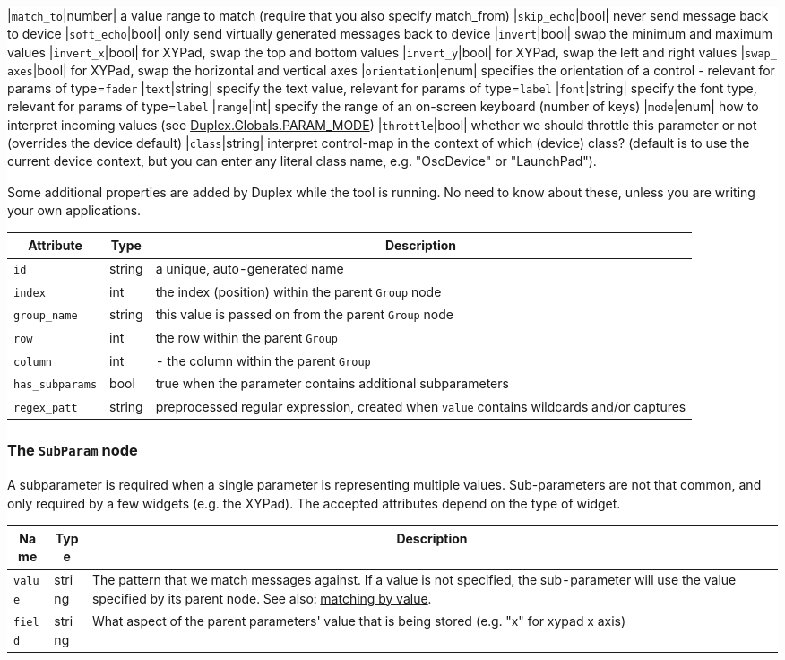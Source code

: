 |`match_to`|number| a value range to match (require that you also specify match_from)
|`skip_echo`|bool| never send message back to device
|`soft_echo`|bool| only send virtually generated messages back to device
|`invert`|bool| swap the minimum and maximum values
|`invert_x`|bool| for XYPad, swap the top and bottom values
|`invert_y`|bool| for XYPad, swap the left and right values
|`swap_axes`|bool| for XYPad, swap the horizontal and vertical axes
|`orientation`|enum| specifies the orientation of a control - relevant for params of type=`fader`
|`text`|string| specify the text value, relevant for params of type=`label` 
|`font`|string| specify the font type, relevant for params of type=`label` 
|`range`|int| specify the range of an on-screen keyboard (number of keys)
|`mode`|enum| how to interpret incoming values (see [Duplex.Globals.PARAM_MODE](https://renoise.github.io/luadocs/duplex/modules/Duplex.Globals.html#PARAM_MODE))
|`throttle`|bool| whether we should throttle this parameter or not (overrides the device default)
|`class`|string| interpret control-map in the context of which (device) class? (default is to use the current device context, but you can enter any literal class name, e.g. "OscDevice" or "LaunchPad"). 

Some additional properties are added by Duplex while the tool is running. No need to know about these, unless you are writing your own applications.

|Attribute |Type  | Description   |
|----------|----- |---------------|
|`id`|string| a unique, auto-generated name
|`index`|int| the index (position) within the parent `Group` node
|`group_name`|string| this value is passed on from the parent `Group` node
|`row`|int| the row within the parent `Group`
|`column`|int|- the column within the parent `Group`
|`has_subparams`|bool| true when the parameter contains additional subparameters
|`regex_patt`|string| preprocessed regular expression, created when `value` contains wildcards and/or captures


### The `SubParam` node

A subparameter is required when a single parameter is representing multiple values. Sub-parameters are not that common, and only required by a few widgets (e.g. the XYPad). The accepted attributes depend on the type of widget.

|Name   |Type  | Description   |
|-------|----- |---------------|
|`value`|string| The pattern that we match messages against. If a value is not specified, the sub-parameter will use the value specified by its parent node. See also: [matching by value](#matching-by-value).
|`field`|string| What aspect of the parent parameters' value that is being stored (e.g. "x" for xypad x axis)
